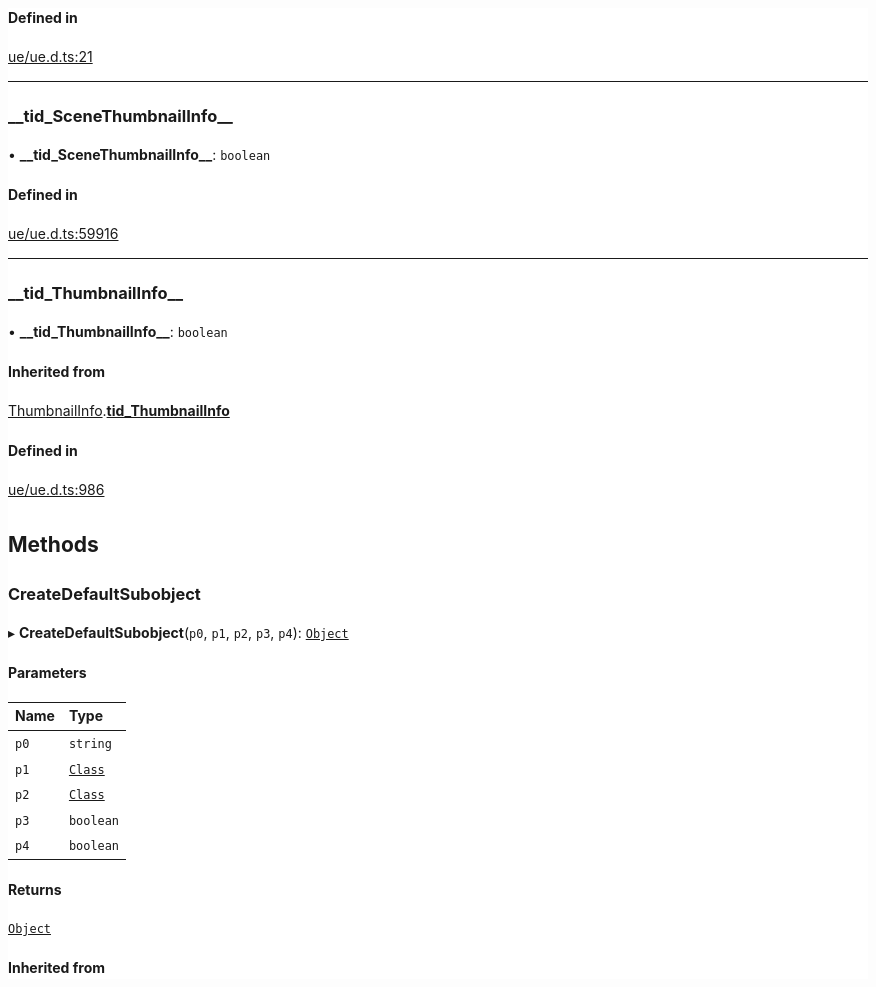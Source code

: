 #### Defined in

[ue/ue.d.ts:21](https://github.com/YugMetaverse/yug_typings/blob/b7d9b19/ue/ue.d.ts#L21)

___

### \_\_tid\_SceneThumbnailInfo\_\_

• **\_\_tid\_SceneThumbnailInfo\_\_**: `boolean`

#### Defined in

[ue/ue.d.ts:59916](https://github.com/YugMetaverse/yug_typings/blob/b7d9b19/ue/ue.d.ts#L59916)

___

### \_\_tid\_ThumbnailInfo\_\_

• **\_\_tid\_ThumbnailInfo\_\_**: `boolean`

#### Inherited from

[ThumbnailInfo](ue_ue.ThumbnailInfo.md).[__tid_ThumbnailInfo__](ue_ue.ThumbnailInfo.md#__tid_thumbnailinfo__)

#### Defined in

[ue/ue.d.ts:986](https://github.com/YugMetaverse/yug_typings/blob/b7d9b19/ue/ue.d.ts#L986)

## Methods

### CreateDefaultSubobject

▸ **CreateDefaultSubobject**(`p0`, `p1`, `p2`, `p3`, `p4`): [`Object`](ue_ue.Object.md)

#### Parameters

| Name | Type |
| :------ | :------ |
| `p0` | `string` |
| `p1` | [`Class`](ue_ue.Class.md) |
| `p2` | [`Class`](ue_ue.Class.md) |
| `p3` | `boolean` |
| `p4` | `boolean` |

#### Returns

[`Object`](ue_ue.Object.md)

#### Inherited from
